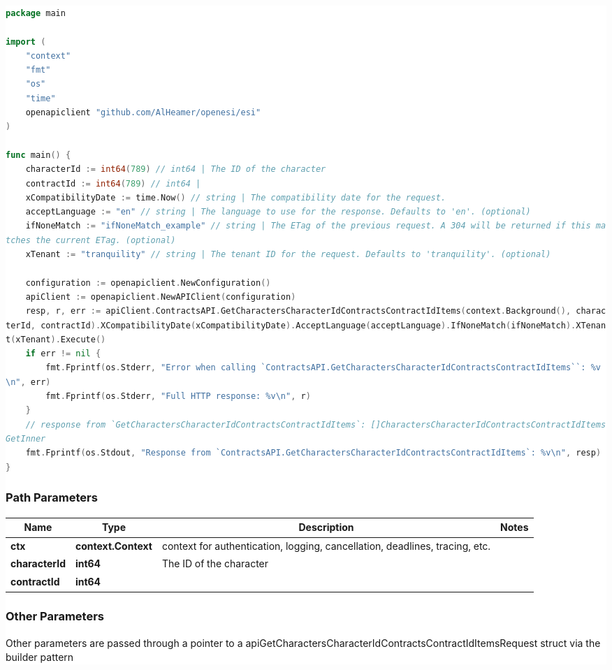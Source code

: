 ```go
package main

import (
	"context"
	"fmt"
	"os"
    "time"
	openapiclient "github.com/AlHeamer/openesi/esi"
)

func main() {
	characterId := int64(789) // int64 | The ID of the character
	contractId := int64(789) // int64 | 
	xCompatibilityDate := time.Now() // string | The compatibility date for the request.
	acceptLanguage := "en" // string | The language to use for the response. Defaults to 'en'. (optional)
	ifNoneMatch := "ifNoneMatch_example" // string | The ETag of the previous request. A 304 will be returned if this matches the current ETag. (optional)
	xTenant := "tranquility" // string | The tenant ID for the request. Defaults to 'tranquility'. (optional)

	configuration := openapiclient.NewConfiguration()
	apiClient := openapiclient.NewAPIClient(configuration)
	resp, r, err := apiClient.ContractsAPI.GetCharactersCharacterIdContractsContractIdItems(context.Background(), characterId, contractId).XCompatibilityDate(xCompatibilityDate).AcceptLanguage(acceptLanguage).IfNoneMatch(ifNoneMatch).XTenant(xTenant).Execute()
	if err != nil {
		fmt.Fprintf(os.Stderr, "Error when calling `ContractsAPI.GetCharactersCharacterIdContractsContractIdItems``: %v\n", err)
		fmt.Fprintf(os.Stderr, "Full HTTP response: %v\n", r)
	}
	// response from `GetCharactersCharacterIdContractsContractIdItems`: []CharactersCharacterIdContractsContractIdItemsGetInner
	fmt.Fprintf(os.Stdout, "Response from `ContractsAPI.GetCharactersCharacterIdContractsContractIdItems`: %v\n", resp)
}
```

### Path Parameters


Name | Type | Description  | Notes
------------- | ------------- | ------------- | -------------
**ctx** | **context.Context** | context for authentication, logging, cancellation, deadlines, tracing, etc.
**characterId** | **int64** | The ID of the character | 
**contractId** | **int64** |  | 

### Other Parameters

Other parameters are passed through a pointer to a apiGetCharactersCharacterIdContractsContractIdItemsRequest struct via the builder pattern
